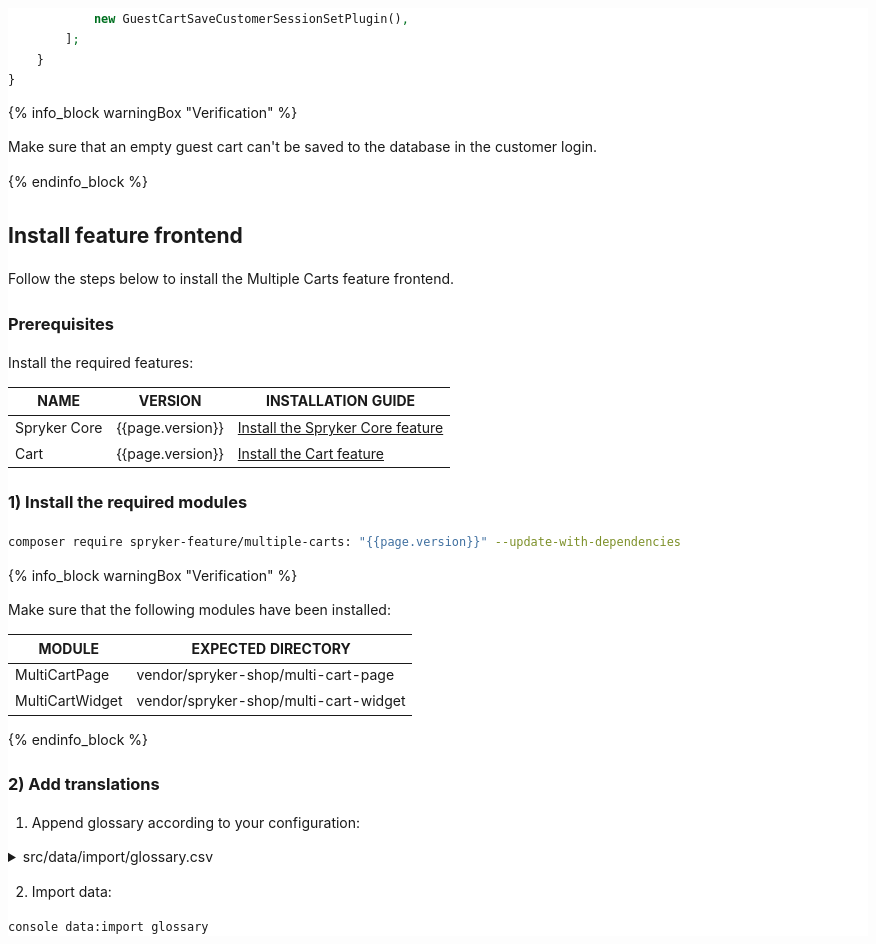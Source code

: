 ```php
            new GuestCartSaveCustomerSessionSetPlugin(),
        ];
    }
}
```

{% info_block warningBox "Verification" %}

Make sure that an empty guest cart can't be saved to the database in the customer login.

{% endinfo_block %}

## Install feature frontend

Follow the steps below to install the Multiple Carts feature frontend.

### Prerequisites

Install the required features:


| NAME            | VERSION          | INSTALLATION GUIDE                                                                                                                               |
|-----------------|------------------|-------------------------------------------------------------------------------------------------------------------------------------------------|
| Spryker Core    | {{page.version}} | [Install the Spryker Core feature](/docs/pbc/all/miscellaneous/{{site.version}}/install-and-upgrade/install-features/install-the-spryker-core-feature.html)            |
| Cart            | {{page.version}} | [Install the Cart feature](/docs/pbc/all/cart-and-checkout/{{site.version}}/base-shop/install-and-upgrade/install-features/install-the-cart-feature.html) |


### 1) Install the required modules

```bash
composer require spryker-feature/multiple-carts: "{{page.version}}" --update-with-dependencies
```

{% info_block warningBox "Verification" %}

Make sure that the following modules have been installed:

| MODULE          | EXPECTED DIRECTORY                    |
|-----------------|---------------------------------------|
| MultiCartPage   | vendor/spryker-shop/multi-cart-page   |
| MultiCartWidget | vendor/spryker-shop/multi-cart-widget |

{% endinfo_block %}

### 2) Add translations

1. Append glossary according to your configuration:

<details><summary>src/data/import/glossary.csv</summary></details>

2. Import data:

```bash
console data:import glossary
```
